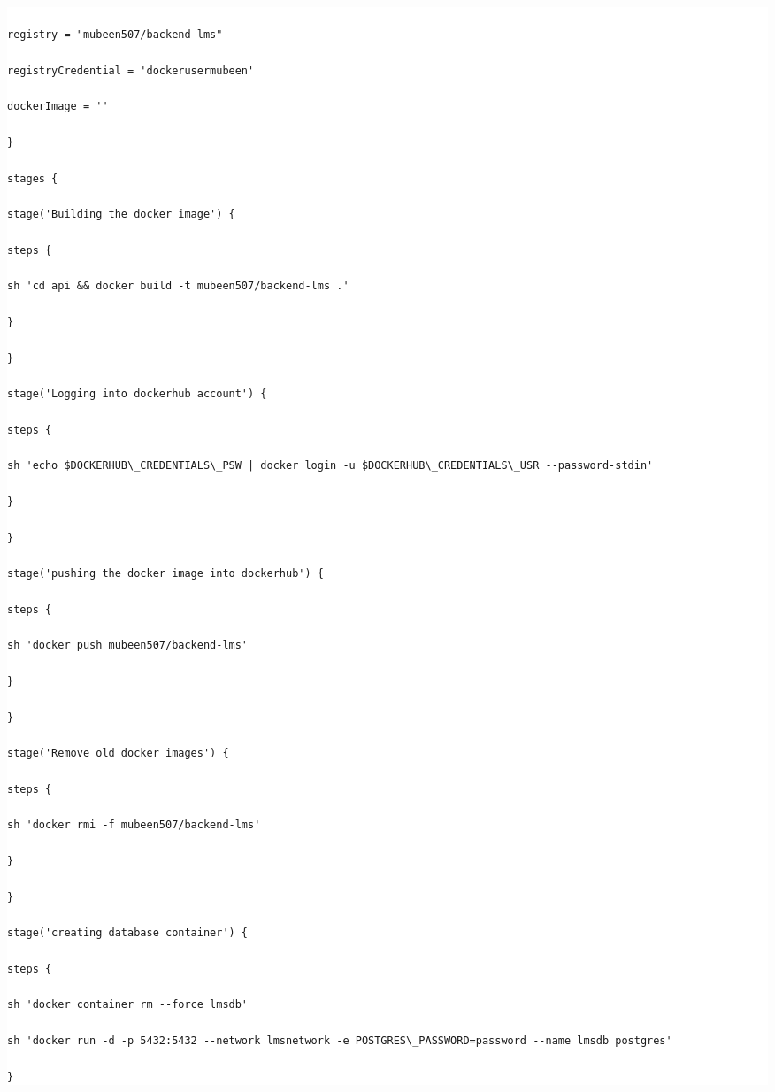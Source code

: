 ```

registry = "mubeen507/backend-lms"

registryCredential = 'dockerusermubeen'

dockerImage = ''

}

stages {

stage('Building the docker image') {

steps {

sh 'cd api && docker build -t mubeen507/backend-lms .'

}

}

stage('Logging into dockerhub account') {

steps {

sh 'echo $DOCKERHUB\_CREDENTIALS\_PSW | docker login -u $DOCKERHUB\_CREDENTIALS\_USR --password-stdin'

}

}

stage('pushing the docker image into dockerhub') {

steps {

sh 'docker push mubeen507/backend-lms'

}

}

stage('Remove old docker images') {

steps {

sh 'docker rmi -f mubeen507/backend-lms'

}

}

stage('creating database container') {

steps {

sh 'docker container rm --force lmsdb'

sh 'docker run -d -p 5432:5432 --network lmsnetwork -e POSTGRES\_PASSWORD=password --name lmsdb postgres'

}

```